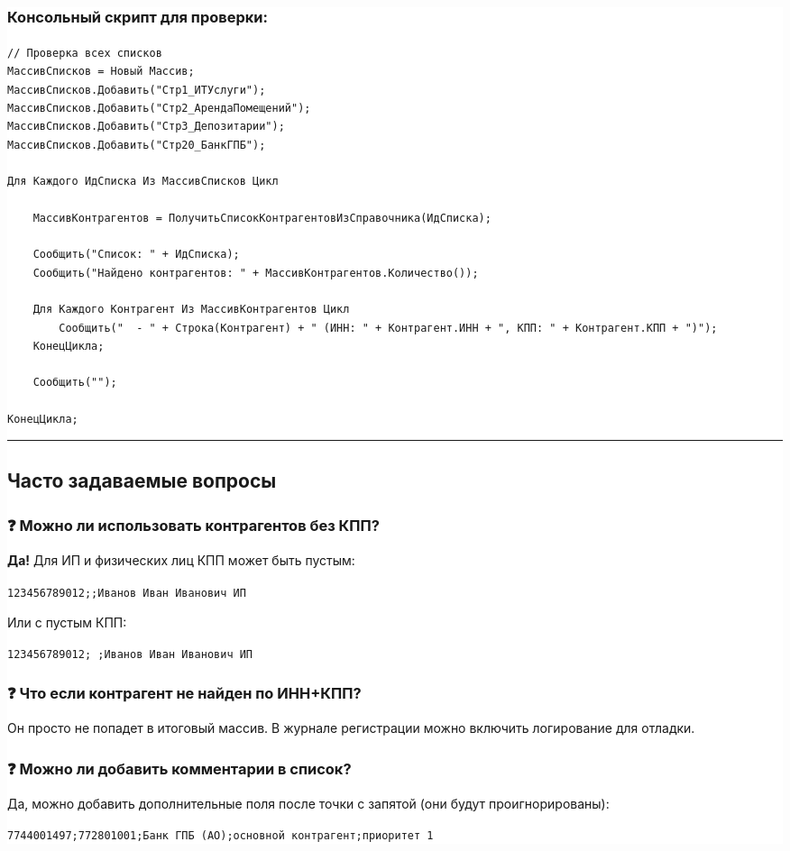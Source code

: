 ### Консольный скрипт для проверки:

```bsl
// Проверка всех списков
МассивСписков = Новый Массив;
МассивСписков.Добавить("Стр1_ИТУслуги");
МассивСписков.Добавить("Стр2_АрендаПомещений");
МассивСписков.Добавить("Стр3_Депозитарии");
МассивСписков.Добавить("Стр20_БанкГПБ");

Для Каждого ИдСписка Из МассивСписков Цикл
	
	МассивКонтрагентов = ПолучитьСписокКонтрагентовИзСправочника(ИдСписка);
	
	Сообщить("Список: " + ИдСписка);
	Сообщить("Найдено контрагентов: " + МассивКонтрагентов.Количество());
	
	Для Каждого Контрагент Из МассивКонтрагентов Цикл
		Сообщить("  - " + Строка(Контрагент) + " (ИНН: " + Контрагент.ИНН + ", КПП: " + Контрагент.КПП + ")");
	КонецЦикла;
	
	Сообщить("");
	
КонецЦикла;
```

---

## Часто задаваемые вопросы

### ❓ Можно ли использовать контрагентов без КПП?

**Да!** Для ИП и физических лиц КПП может быть пустым:
```
123456789012;;Иванов Иван Иванович ИП
```
Или с пустым КПП:
```
123456789012; ;Иванов Иван Иванович ИП
```

### ❓ Что если контрагент не найден по ИНН+КПП?

Он просто не попадет в итоговый массив. В журнале регистрации можно включить логирование для отладки.

### ❓ Можно ли добавить комментарии в список?

Да, можно добавить дополнительные поля после точки с запятой (они будут проигнорированы):
```
7744001497;772801001;Банк ГПБ (АО);основной контрагент;приоритет 1
```

